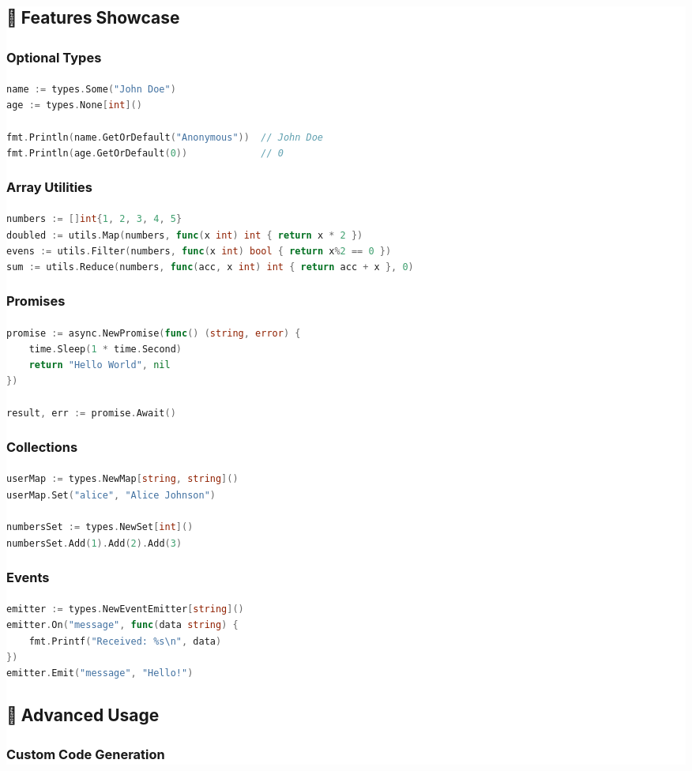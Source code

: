 ## 🎨 Features Showcase

### Optional Types
```go
name := types.Some("John Doe")
age := types.None[int]()

fmt.Println(name.GetOrDefault("Anonymous"))  // John Doe
fmt.Println(age.GetOrDefault(0))             // 0
```

### Array Utilities
```go
numbers := []int{1, 2, 3, 4, 5}
doubled := utils.Map(numbers, func(x int) int { return x * 2 })
evens := utils.Filter(numbers, func(x int) bool { return x%2 == 0 })
sum := utils.Reduce(numbers, func(acc, x int) int { return acc + x }, 0)
```

### Promises
```go
promise := async.NewPromise(func() (string, error) {
    time.Sleep(1 * time.Second)
    return "Hello World", nil
})

result, err := promise.Await()
```

### Collections
```go
userMap := types.NewMap[string, string]()
userMap.Set("alice", "Alice Johnson")

numbersSet := types.NewSet[int]()
numbersSet.Add(1).Add(2).Add(3)
```

### Events
```go
emitter := types.NewEventEmitter[string]()
emitter.On("message", func(data string) {
    fmt.Printf("Received: %s\n", data)
})
emitter.Emit("message", "Hello!")
```

## 🔧 Advanced Usage

### Custom Code Generation
